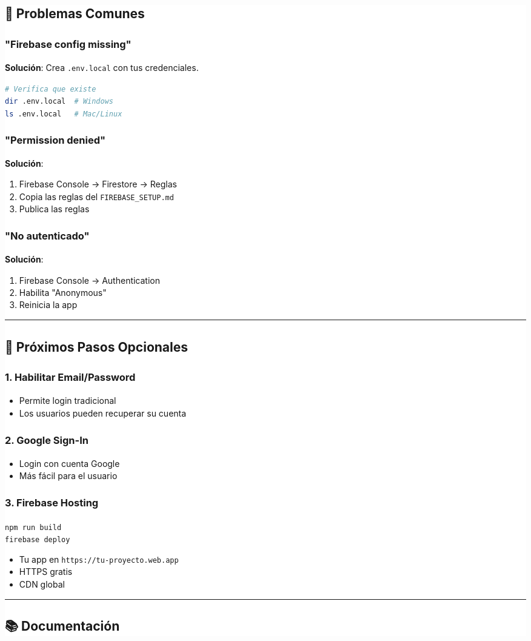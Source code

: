 
## 🐛 Problemas Comunes

### "Firebase config missing"

**Solución**: Crea `.env.local` con tus credenciales.

```bash
# Verifica que existe
dir .env.local  # Windows
ls .env.local   # Mac/Linux
```

### "Permission denied"

**Solución**:
1. Firebase Console → Firestore → Reglas
2. Copia las reglas del `FIREBASE_SETUP.md`
3. Publica las reglas

### "No autenticado"

**Solución**:
1. Firebase Console → Authentication
2. Habilita "Anonymous"
3. Reinicia la app

---

## 🚀 Próximos Pasos Opcionales

### 1. Habilitar Email/Password
- Permite login tradicional
- Los usuarios pueden recuperar su cuenta

### 2. Google Sign-In
- Login con cuenta Google
- Más fácil para el usuario

### 3. Firebase Hosting
```bash
npm run build
firebase deploy
```
- Tu app en `https://tu-proyecto.web.app`
- HTTPS gratis
- CDN global

---

## 📚 Documentación
